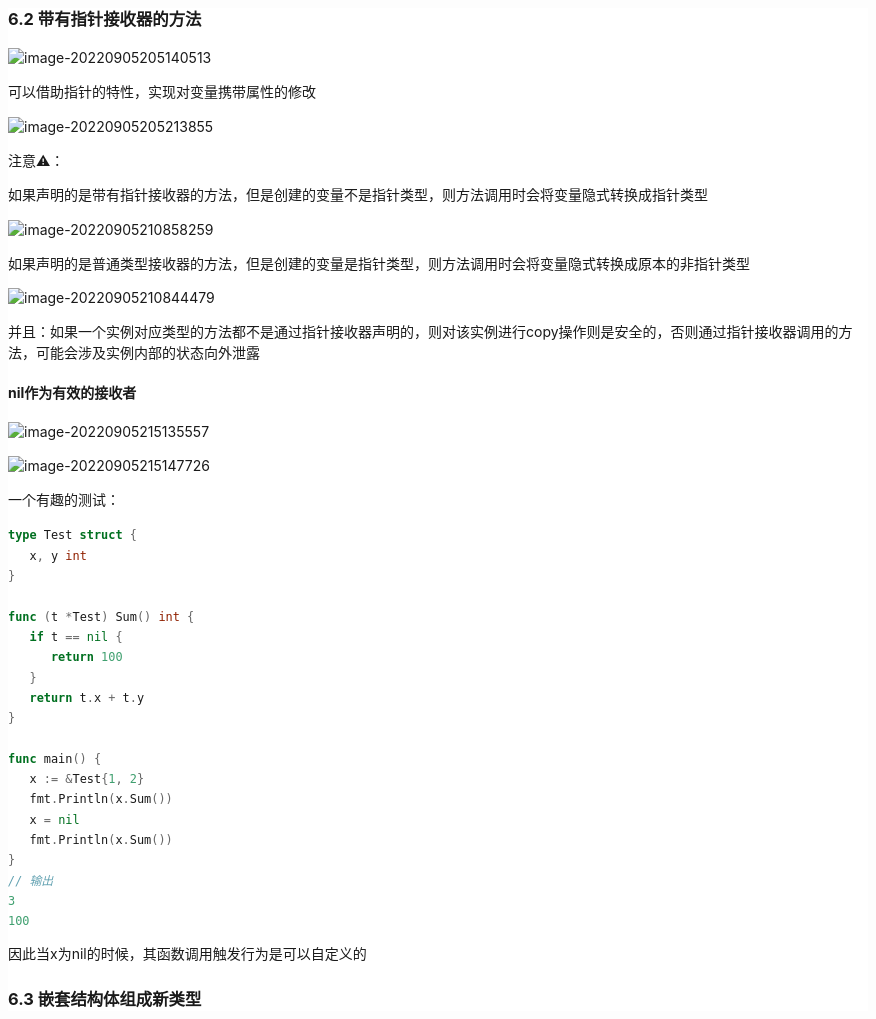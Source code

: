 ### 6.2 带有指针接收器的方法

![image-20220905205140513](https://baize-blog-images.oss-cn-shanghai.aliyuncs.com/img/image-20220905205140513.png)

可以借助指针的特性，实现对变量携带属性的修改

![image-20220905205213855](https://baize-blog-images.oss-cn-shanghai.aliyuncs.com/img/image-20220905205213855.png)

注意⚠️：

如果声明的是带有指针接收器的方法，但是创建的变量不是指针类型，则方法调用时会将变量隐式转换成指针类型

![image-20220905210858259](https://baize-blog-images.oss-cn-shanghai.aliyuncs.com/img/image-20220905210858259.png)

如果声明的是普通类型接收器的方法，但是创建的变量是指针类型，则方法调用时会将变量隐式转换成原本的非指针类型

![image-20220905210844479](https://baize-blog-images.oss-cn-shanghai.aliyuncs.com/img/image-20220905210844479.png)

并且：如果一个实例对应类型的方法都不是通过指针接收器声明的，则对该实例进行copy操作则是安全的，否则通过指针接收器调用的方法，可能会涉及实例内部的状态向外泄露

#### nil作为有效的接收者

![image-20220905215135557](https://baize-blog-images.oss-cn-shanghai.aliyuncs.com/img/image-20220905215135557.png)

![image-20220905215147726](https://baize-blog-images.oss-cn-shanghai.aliyuncs.com/img/image-20220905215147726.png)

一个有趣的测试：

```go
type Test struct {
   x, y int
}

func (t *Test) Sum() int {
   if t == nil {
      return 100
   }
   return t.x + t.y
}

func main() {
   x := &Test{1, 2}
   fmt.Println(x.Sum())
   x = nil
   fmt.Println(x.Sum())
}
// 输出
3
100
```

因此当x为nil的时候，其函数调用触发行为是可以自定义的

### 6.3 嵌套结构体组成新类型
